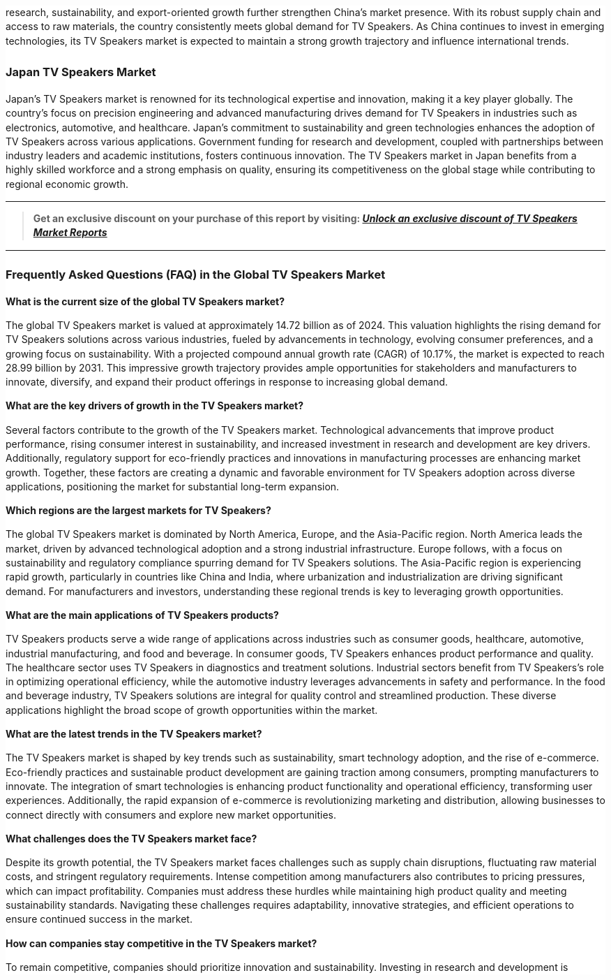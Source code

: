 research, sustainability, and export-oriented growth further strengthen China&rsquo;s market presence. With its robust supply chain and access to raw materials, the country consistently meets global demand for TV Speakers. As China continues to invest in emerging technologies, its TV Speakers market is expected to maintain a strong growth trajectory and influence international trends.</p><h3>Japan TV Speakers Market</h3><p>Japan&rsquo;s TV Speakers market is renowned for its technological expertise and innovation, making it a key player globally. The country&rsquo;s focus on precision engineering and advanced manufacturing drives demand for TV Speakers in industries such as electronics, automotive, and healthcare. Japan&rsquo;s commitment to sustainability and green technologies enhances the adoption of TV Speakers across various applications. Government funding for research and development, coupled with partnerships between industry leaders and academic institutions, fosters continuous innovation. The TV Speakers market in Japan benefits from a highly skilled workforce and a strong emphasis on quality, ensuring its competitiveness on the global stage while contributing to regional economic growth.</p><hr /><blockquote><p><strong>Get an exclusive discount on your purchase of this report by visiting: <em><a href="://marketresearchpulse.com/ask-for-discount/7306?utm_source=Github&amp;utm_medium=023">Unlock an exclusive discount of TV Speakers Market Reports</a></em>&nbsp;</strong></p></blockquote><hr /><h3>Frequently Asked Questions (FAQ) in the Global TV Speakers Market</h3><p><strong>What is the current size of the global TV Speakers market?</strong></p><p>The global TV Speakers market is valued at approximately 14.72 billion as of 2024. This valuation highlights the rising demand for TV Speakers solutions across various industries, fueled by advancements in technology, evolving consumer preferences, and a growing focus on sustainability. With a projected compound annual growth rate (CAGR) of 10.17%, the market is expected to reach 28.99 billion by 2031. This impressive growth trajectory provides ample opportunities for stakeholders and manufacturers to innovate, diversify, and expand their product offerings in response to increasing global demand.</p><p><strong>What are the key drivers of growth in the TV Speakers market?</strong></p><p>Several factors contribute to the growth of the TV Speakers market. Technological advancements that improve product performance, rising consumer interest in sustainability, and increased investment in research and development are key drivers. Additionally, regulatory support for eco-friendly practices and innovations in manufacturing processes are enhancing market growth. Together, these factors are creating a dynamic and favorable environment for TV Speakers adoption across diverse applications, positioning the market for substantial long-term expansion.</p><p><strong>Which regions are the largest markets for TV Speakers?</strong></p><p>The global TV Speakers market is dominated by North America, Europe, and the Asia-Pacific region. North America leads the market, driven by advanced technological adoption and a strong industrial infrastructure. Europe follows, with a focus on sustainability and regulatory compliance spurring demand for TV Speakers solutions. The Asia-Pacific region is experiencing rapid growth, particularly in countries like China and India, where urbanization and industrialization are driving significant demand. For manufacturers and investors, understanding these regional trends is key to leveraging growth opportunities.</p><p><strong>What are the main applications of TV Speakers products?</strong></p><p>TV Speakers products serve a wide range of applications across industries such as consumer goods, healthcare, automotive, industrial manufacturing, and food and beverage. In consumer goods, TV Speakers enhances product performance and quality. The healthcare sector uses TV Speakers in diagnostics and treatment solutions. Industrial sectors benefit from TV Speakers&rsquo;s role in optimizing operational efficiency, while the automotive industry leverages advancements in safety and performance. In the food and beverage industry, TV Speakers solutions are integral for quality control and streamlined production. These diverse applications highlight the broad scope of growth opportunities within the market.</p><p><strong>What are the latest trends in the TV Speakers market?</strong></p><p>The TV Speakers market is shaped by key trends such as sustainability, smart technology adoption, and the rise of e-commerce. Eco-friendly practices and sustainable product development are gaining traction among consumers, prompting manufacturers to innovate. The integration of smart technologies is enhancing product functionality and operational efficiency, transforming user experiences. Additionally, the rapid expansion of e-commerce is revolutionizing marketing and distribution, allowing businesses to connect directly with consumers and explore new market opportunities.</p><p><strong>What challenges does the TV Speakers market face?</strong></p><p>Despite its growth potential, the TV Speakers market faces challenges such as supply chain disruptions, fluctuating raw material costs, and stringent regulatory requirements. Intense competition among manufacturers also contributes to pricing pressures, which can impact profitability. Companies must address these hurdles while maintaining high product quality and meeting sustainability standards. Navigating these challenges requires adaptability, innovative strategies, and efficient operations to ensure continued success in the market.</p><p><strong>How can companies stay competitive in the TV Speakers market?</strong></p><p>To remain competitive, companies should prioritize innovation and sustainability. Investing in research and development is